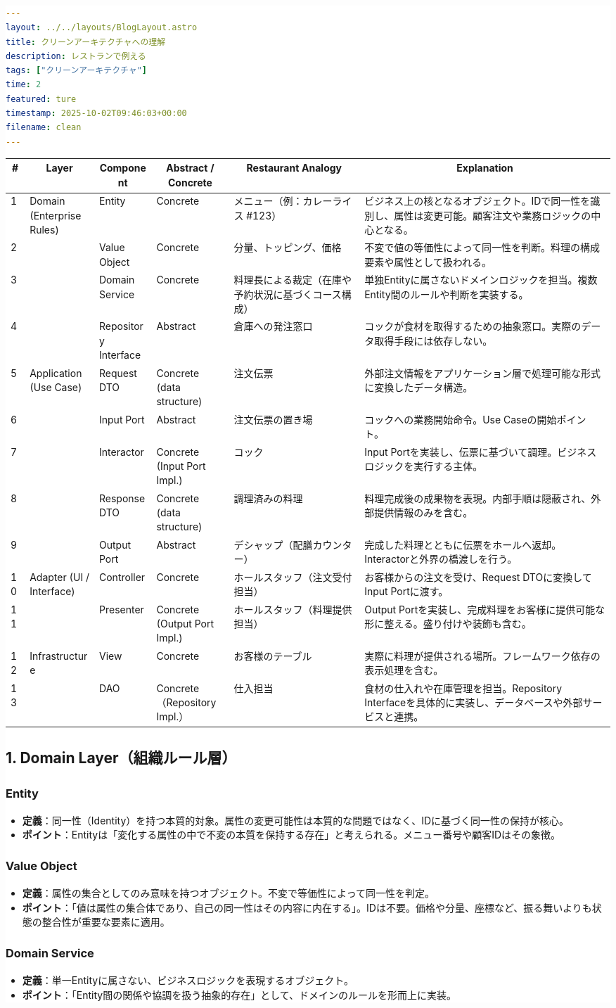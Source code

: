 ```yaml
---
layout: ../../layouts/BlogLayout.astro
title: クリーンアーキテクチャへの理解
description: レストランで例える
tags: ["クリーンアーキテクチャ"]
time: 2
featured: ture
timestamp: 2025-10-02T09:46:03+00:00
filename: clean
---
```


| #  | Layer                  | Component               | Abstract / Concrete          | Restaurant Analogy                          | Explanation |
|----|-----------------------|------------------------|-----------------------------|--------------------------------------------|-------------|
| 1  | Domain (Enterprise Rules) | Entity                 | Concrete                    | メニュー（例：カレーライス #123）       | ビジネス上の核となるオブジェクト。IDで同一性を識別し、属性は変更可能。顧客注文や業務ロジックの中心となる。 |
| 2  |                        | Value Object           | Concrete                    | 分量、トッピング、価格                     | 不変で値の等価性によって同一性を判断。料理の構成要素や属性として扱われる。 |
| 3  |                        | Domain Service         | Concrete                    | 料理長による裁定（在庫や予約状況に基づくコース構成） | 単独Entityに属さないドメインロジックを担当。複数Entity間のルールや判断を実装する。 |
| 4  |                        | Repository Interface   | Abstract                    | 倉庫への発注窓口                           | コックが食材を取得するための抽象窓口。実際のデータ取得手段には依存しない。 |
| 5  | Application (Use Case) | Request DTO            | Concrete (data structure)   | 注文伝票                                   | 外部注文情報をアプリケーション層で処理可能な形式に変換したデータ構造。 |
| 6  |                        | Input Port             | Abstract                    | 注文伝票の置き場                            | コックへの業務開始命令。Use Caseの開始ポイント。 |
| 7  |                        | Interactor             | Concrete (Input Port Impl.) | コック                                     | Input Portを実装し、伝票に基づいて調理。ビジネスロジックを実行する主体。 |
| 8  |                        | Response DTO           | Concrete (data structure)   | 調理済みの料理                             | 料理完成後の成果物を表現。内部手順は隠蔽され、外部提供情報のみを含む。 |
| 9  |                        | Output Port            | Abstract                    | デシャップ（配膳カウンター）             | 完成した料理とともに伝票をホールへ返却。Interactorと外界の橋渡しを行う。 |
| 10 | Adapter (UI / Interface) | Controller             | Concrete                    | ホールスタッフ（注文受付担当）            | お客様からの注文を受け、Request DTOに変換してInput Portに渡す。 |
| 11 |                        | Presenter              | Concrete (Output Port Impl.) | ホールスタッフ（料理提供担当）           | Output Portを実装し、完成料理をお客様に提供可能な形に整える。盛り付けや装飾も含む。 |
| 12 | Infrastructure        | View                   | Concrete                    | お客様のテーブル                           | 実際に料理が提供される場所。フレームワーク依存の表示処理を含む。 |
| 13 |                        | DAO                    | Concrete（Repository Impl.） | 仕入担当                         | 食材の仕入れや在庫管理を担当。Repository Interfaceを具体的に実装し、データベースや外部サービスと連携。 |

## 1. Domain Layer（組織ルール層）

### Entity
- **定義**：同一性（Identity）を持つ本質的対象。属性の変更可能性は本質的な問題ではなく、IDに基づく同一性の保持が核心。
- **ポイント**：Entityは「変化する属性の中で不変の本質を保持する存在」と考えられる。メニュー番号や顧客IDはその象徴。

### Value Object
- **定義**：属性の集合としてのみ意味を持つオブジェクト。不変で等価性によって同一性を判定。
- **ポイント**：「値は属性の集合体であり、自己の同一性はその内容に内在する」。IDは不要。価格や分量、座標など、振る舞いよりも状態の整合性が重要な要素に適用。

### Domain Service
- **定義**：単一Entityに属さない、ビジネスロジックを表現するオブジェクト。
- **ポイント**：「Entity間の関係や協調を扱う抽象的存在」として、ドメインのルールを形而上に実装。
